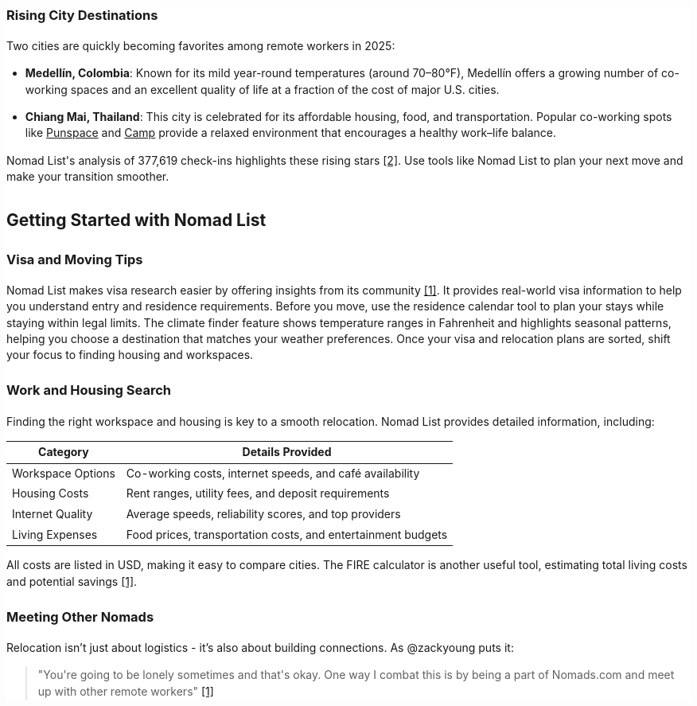 ### Rising City Destinations

Two cities are quickly becoming favorites among remote workers in 2025:

-   **Medellín, Colombia**: Known for its mild year-round temperatures (around 70–80°F), Medellín offers a growing number of co-working spaces and an excellent quality of life at a fraction of the cost of major U.S. cities.
    
-   **Chiang Mai, Thailand**: This city is celebrated for its affordable housing, food, and transportation. Popular co-working spots like [Punspace](https://www.punspace.com/) and [Camp](https://www.chiangmaimaster.com/place/camp-creative-and-meeting-place) provide a relaxed environment that encourages a healthy work–life balance.
    

Nomad List's analysis of 377,619 check-ins highlights these rising stars [\[2\]](https://nomadlist.com/fastest-growing-remote-work-hubs). Use tools like Nomad List to plan your next move and make your transition smoother.

## Getting Started with Nomad List

### Visa and Moving Tips

Nomad List makes visa research easier by offering insights from its community [\[1\]](https://nomadlist.com/). It provides real-world visa information to help you understand entry and residence requirements. Before you move, use the residence calendar tool to plan your stays while staying within legal limits. The climate finder feature shows temperature ranges in Fahrenheit and highlights seasonal patterns, helping you choose a destination that matches your weather preferences. Once your visa and relocation plans are sorted, shift your focus to finding housing and workspaces.

### Work and Housing Search

Finding the right workspace and housing is key to a smooth relocation. Nomad List provides detailed information, including:

| Category | Details Provided |
| --- | --- |
| Workspace Options | Co-working costs, internet speeds, and café availability |
| Housing Costs | Rent ranges, utility fees, and deposit requirements |
| Internet Quality | Average speeds, reliability scores, and top providers |
| Living Expenses | Food prices, transportation costs, and entertainment budgets |

All costs are listed in USD, making it easy to compare cities. The FIRE calculator is another useful tool, estimating total living costs and potential savings [\[1\]](https://nomadlist.com/).

### Meeting Other Nomads

Relocation isn’t just about logistics - it’s also about building connections. As @zackyoung puts it:

> "You're going to be lonely sometimes and that's okay. One way I combat this is by being a part of Nomads.com and meet up with other remote workers" [\[1\]](https://nomadlist.com/)

